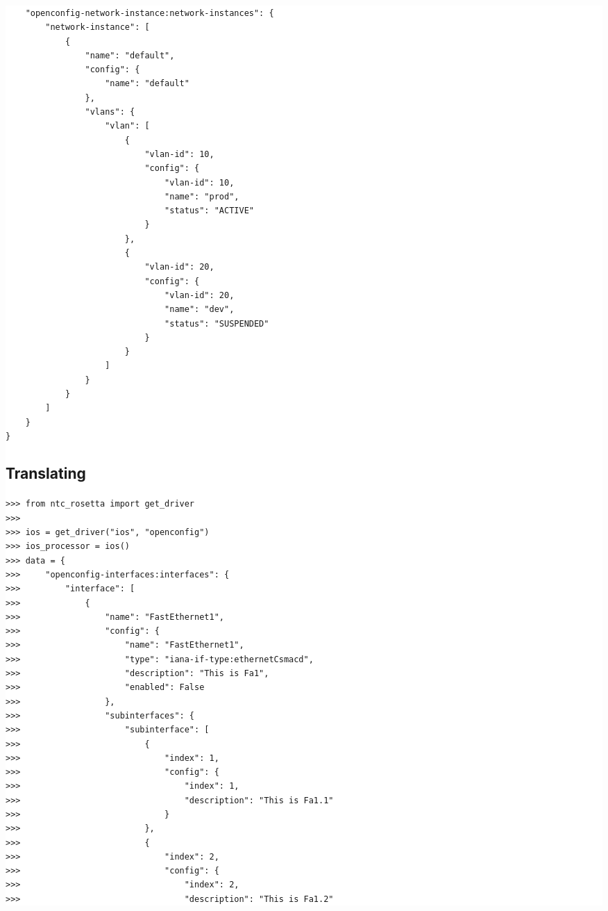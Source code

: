         "openconfig-network-instance:network-instances": {
            "network-instance": [
                {
                    "name": "default",
                    "config": {
                        "name": "default"
                    },
                    "vlans": {
                        "vlan": [
                            {
                                "vlan-id": 10,
                                "config": {
                                    "vlan-id": 10,
                                    "name": "prod",
                                    "status": "ACTIVE"
                                }
                            },
                            {
                                "vlan-id": 20,
                                "config": {
                                    "vlan-id": 20,
                                    "name": "dev",
                                    "status": "SUSPENDED"
                                }
                            }
                        ]
                    }
                }
            ]
        }
    }

## Translating

    >>> from ntc_rosetta import get_driver
    >>> 
    >>> ios = get_driver("ios", "openconfig")
    >>> ios_processor = ios()
    >>> data = {
    >>>     "openconfig-interfaces:interfaces": {
    >>>         "interface": [
    >>>             {
    >>>                 "name": "FastEthernet1",
    >>>                 "config": {
    >>>                     "name": "FastEthernet1",
    >>>                     "type": "iana-if-type:ethernetCsmacd",
    >>>                     "description": "This is Fa1",
    >>>                     "enabled": False
    >>>                 },
    >>>                 "subinterfaces": {
    >>>                     "subinterface": [
    >>>                         {
    >>>                             "index": 1,
    >>>                             "config": {
    >>>                                 "index": 1,
    >>>                                 "description": "This is Fa1.1"
    >>>                             }
    >>>                         },
    >>>                         {
    >>>                             "index": 2,
    >>>                             "config": {
    >>>                                 "index": 2,
    >>>                                 "description": "This is Fa1.2"